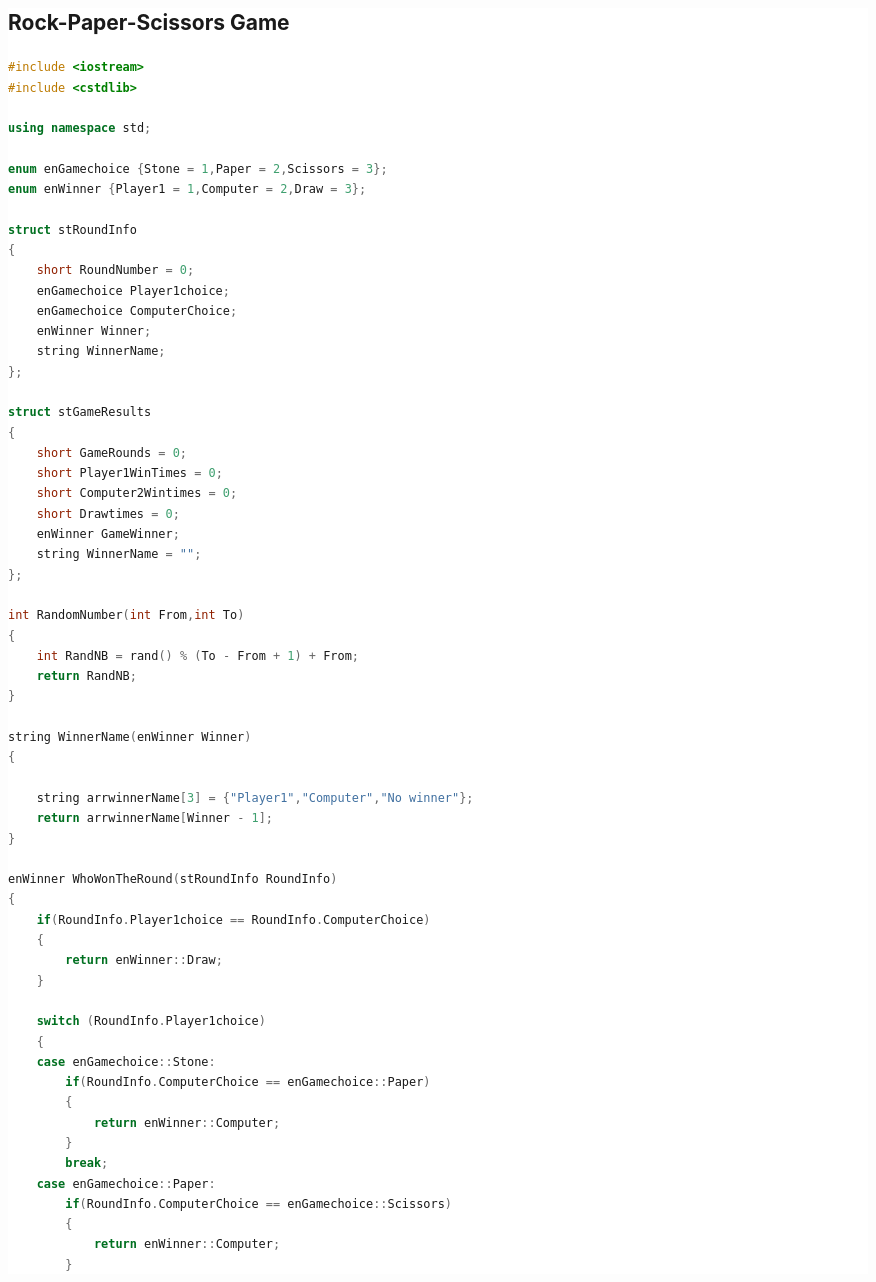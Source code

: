 ## Rock-Paper-Scissors Game

```cpp
#include <iostream>
#include <cstdlib>

using namespace std;

enum enGamechoice {Stone = 1,Paper = 2,Scissors = 3};
enum enWinner {Player1 = 1,Computer = 2,Draw = 3};

struct stRoundInfo
{
    short RoundNumber = 0;
    enGamechoice Player1choice;
    enGamechoice ComputerChoice;
    enWinner Winner;
    string WinnerName;
};

struct stGameResults
{
    short GameRounds = 0;
    short Player1WinTimes = 0;
    short Computer2Wintimes = 0;
    short Drawtimes = 0;
    enWinner GameWinner;
    string WinnerName = "";
};

int RandomNumber(int From,int To)
{
    int RandNB = rand() % (To - From + 1) + From;
    return RandNB;
}

string WinnerName(enWinner Winner)
{

    string arrwinnerName[3] = {"Player1","Computer","No winner"};
    return arrwinnerName[Winner - 1];
}

enWinner WhoWonTheRound(stRoundInfo RoundInfo)
{
    if(RoundInfo.Player1choice == RoundInfo.ComputerChoice)
    {
        return enWinner::Draw;
    }

    switch (RoundInfo.Player1choice)
    {
    case enGamechoice::Stone:
        if(RoundInfo.ComputerChoice == enGamechoice::Paper)
        {
            return enWinner::Computer;
        }
        break;
    case enGamechoice::Paper:
        if(RoundInfo.ComputerChoice == enGamechoice::Scissors)
        {
            return enWinner::Computer;
        }
```